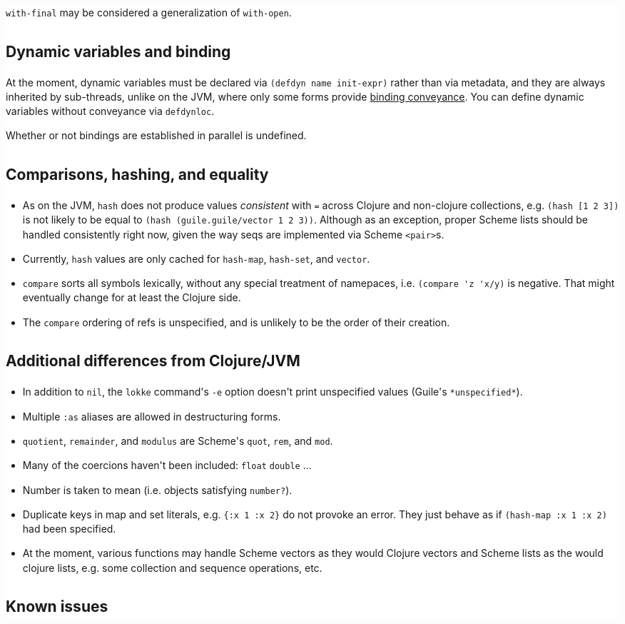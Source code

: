 `with-final` may be considered a generalization of `with-open`.

Dynamic variables and binding
-----------------------------

At the moment, dynamic variables must be declared via `(defdyn name
init-expr)` rather than via metadata, and they are always inherited by
sub-threads, unlike on the JVM, where only some forms provide
[binding conveyance](https://clojure.org/reference/vars#conveyance).
You can define dynamic variables without conveyance via `defdynloc`.

Whether or not bindings are established in parallel is undefined.

Comparisons, hashing, and equality
----------------------------------

* As on the JVM, `hash` does not produce values *consistent* with `=`
  across Clojure and non-clojure collections, e.g. `(hash [1 2 3])` is
  not likely to be equal to `(hash (guile.guile/vector 1 2 3))`.
  Although as an exception, proper Scheme lists should be handled
  consistently right now, given the way seqs are implemented via
  Scheme `<pair>`s.

* Currently, `hash` values are only cached for `hash-map`, `hash-set`,
  and `vector`.

* `compare` sorts all symbols lexically, without any special treatment
  of namepaces, i.e. `(compare 'z 'x/y)` is negative.  That might
  eventually change for at least the Clojure side.

* The `compare` ordering of refs is unspecified, and is unlikely to be
  the order of their creation.

Additional differences from Clojure/JVM
---------------------------------------

* In addition to `nil`, the `lokke` command's `-e` option doesn't print
  unspecified values (Guile's `*unspecified*`).

* Multiple `:as` aliases are allowed in destructuring forms.

* `quotient`, `remainder`, and `modulus` are Scheme's `quot`, `rem`,
  and `mod`.

* Many of the coercions haven't been included: `float` `double` ...

* Number is taken to mean <number> (i.e. objects satisfying `number?`).

* Duplicate keys in map and set literals, e.g. `{:x 1 :x 2}` do not
  provoke an error.  They just behave as if `(hash-map :x 1 :x 2)` had
  been specified.

* At the moment, various functions may handle Scheme vectors as they
  would Clojure vectors and Scheme lists as the would clojure lists,
  e.g. some collection and sequence operations, etc.

Known issues
------------
